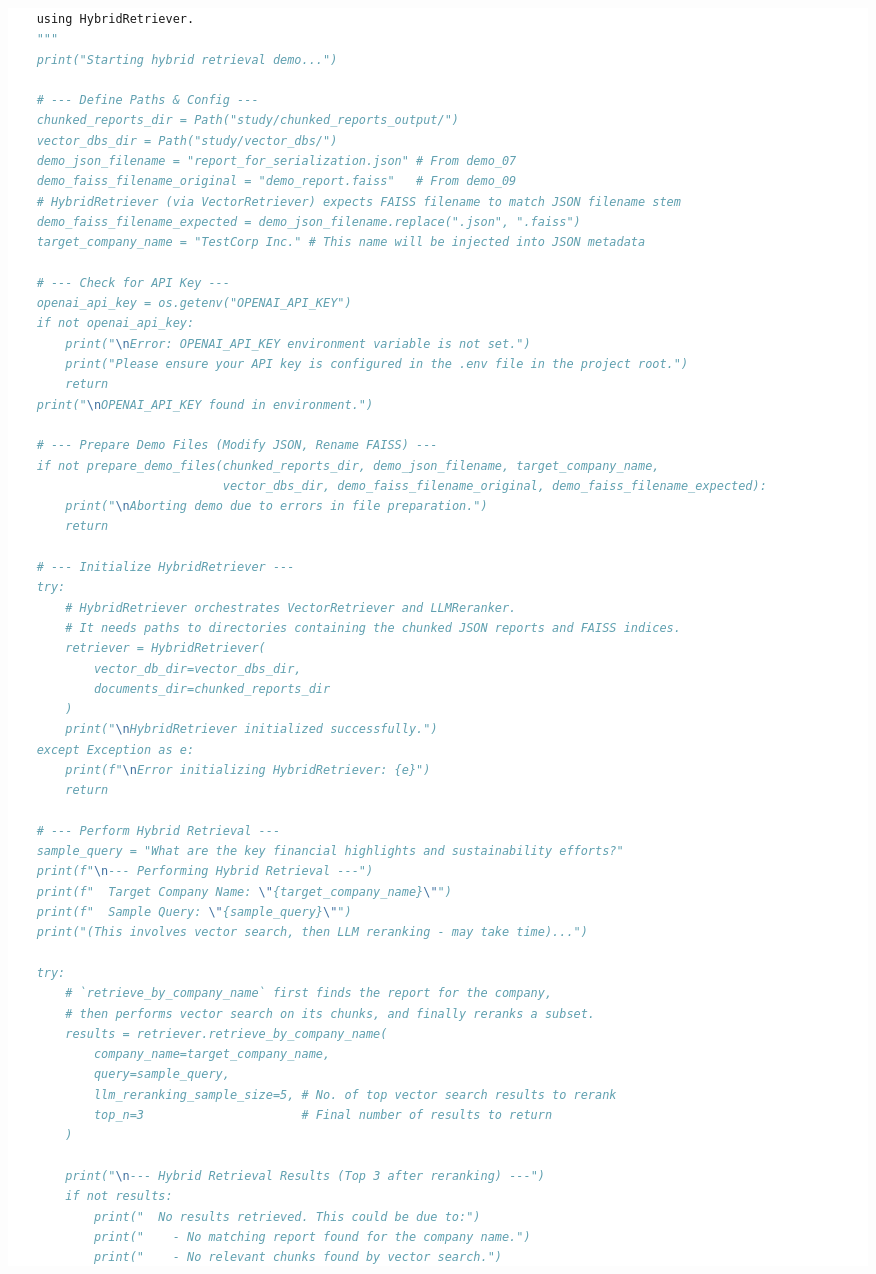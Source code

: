 ```python
    using HybridRetriever.
    """
    print("Starting hybrid retrieval demo...")

    # --- Define Paths & Config ---
    chunked_reports_dir = Path("study/chunked_reports_output/")
    vector_dbs_dir = Path("study/vector_dbs/")
    demo_json_filename = "report_for_serialization.json" # From demo_07
    demo_faiss_filename_original = "demo_report.faiss"   # From demo_09
    # HybridRetriever (via VectorRetriever) expects FAISS filename to match JSON filename stem
    demo_faiss_filename_expected = demo_json_filename.replace(".json", ".faiss") 
    target_company_name = "TestCorp Inc." # This name will be injected into JSON metadata

    # --- Check for API Key ---
    openai_api_key = os.getenv("OPENAI_API_KEY")
    if not openai_api_key:
        print("\nError: OPENAI_API_KEY environment variable is not set.")
        print("Please ensure your API key is configured in the .env file in the project root.")
        return
    print("\nOPENAI_API_KEY found in environment.")

    # --- Prepare Demo Files (Modify JSON, Rename FAISS) ---
    if not prepare_demo_files(chunked_reports_dir, demo_json_filename, target_company_name,
                              vector_dbs_dir, demo_faiss_filename_original, demo_faiss_filename_expected):
        print("\nAborting demo due to errors in file preparation.")
        return

    # --- Initialize HybridRetriever ---
    try:
        # HybridRetriever orchestrates VectorRetriever and LLMReranker.
        # It needs paths to directories containing the chunked JSON reports and FAISS indices.
        retriever = HybridRetriever(
            vector_db_dir=vector_dbs_dir,
            documents_dir=chunked_reports_dir
        )
        print("\nHybridRetriever initialized successfully.")
    except Exception as e:
        print(f"\nError initializing HybridRetriever: {e}")
        return

    # --- Perform Hybrid Retrieval ---
    sample_query = "What are the key financial highlights and sustainability efforts?"
    print(f"\n--- Performing Hybrid Retrieval ---")
    print(f"  Target Company Name: \"{target_company_name}\"")
    print(f"  Sample Query: \"{sample_query}\"")
    print("(This involves vector search, then LLM reranking - may take time)...")

    try:
        # `retrieve_by_company_name` first finds the report for the company,
        # then performs vector search on its chunks, and finally reranks a subset.
        results = retriever.retrieve_by_company_name(
            company_name=target_company_name,
            query=sample_query,
            llm_reranking_sample_size=5, # No. of top vector search results to rerank
            top_n=3                      # Final number of results to return
        )

        print("\n--- Hybrid Retrieval Results (Top 3 after reranking) ---")
        if not results:
            print("  No results retrieved. This could be due to:")
            print("    - No matching report found for the company name.")
            print("    - No relevant chunks found by vector search.")
```